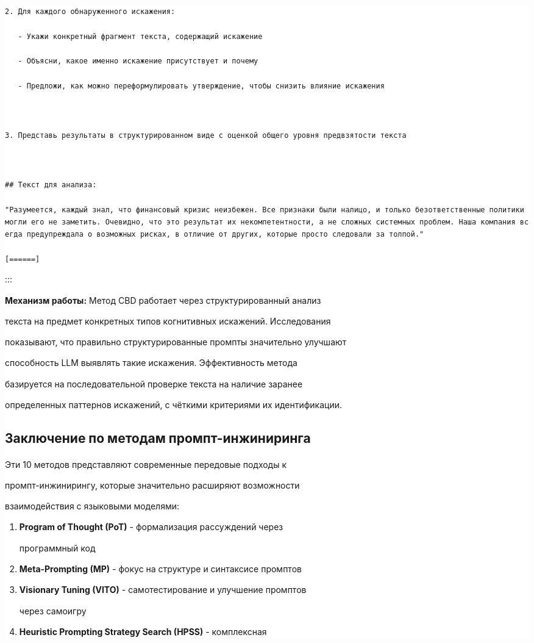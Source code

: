 

    2. Для каждого обнаруженного искажения:

       - Укажи конкретный фрагмент текста, содержащий искажение

       - Объясни, какое именно искажение присутствует и почему

       - Предложи, как можно переформулировать утверждение, чтобы снизить влияние искажения



    3. Представь результаты в структурированном виде с оценкой общего уровня предвзятости текста



    ## Текст для анализа:

    "Разумеется, каждый знал, что финансовый кризис неизбежен. Все признаки были налицо, и только безответственные политики могли его не заметить. Очевидно, что это результат их некомпетентности, а не сложных системных проблем. Наша компания всегда предупреждала о возможных рисках, в отличие от других, которые просто следовали за толпой."

    [======]

:::



**Механизм работы:** Метод CBD работает через структурированный анализ

текста на предмет конкретных типов когнитивных искажений. Исследования

показывают, что правильно структурированные промпты значительно улучшают

способность LLM выявлять такие искажения. Эффективность метода

базируется на последовательной проверке текста на наличие заранее

определенных паттернов искажений, с чёткими критериями их идентификации.



## Заключение по методам промпт-инжиниринга



Эти 10 методов представляют современные передовые подходы к

промпт-инжинирингу, которые значительно расширяют возможности

взаимодействия с языковыми моделями:



1.  **Program of Thought (PoT)** - формализация рассуждений через

    программный код

2.  **Meta-Prompting (MP)** - фокус на структуре и синтаксисе промптов

3.  **Visionary Tuning (VITO)** - самотестирование и улучшение промптов

    через самоигру

4.  **Heuristic Prompting Strategy Search (HPSS)** - комплексная
